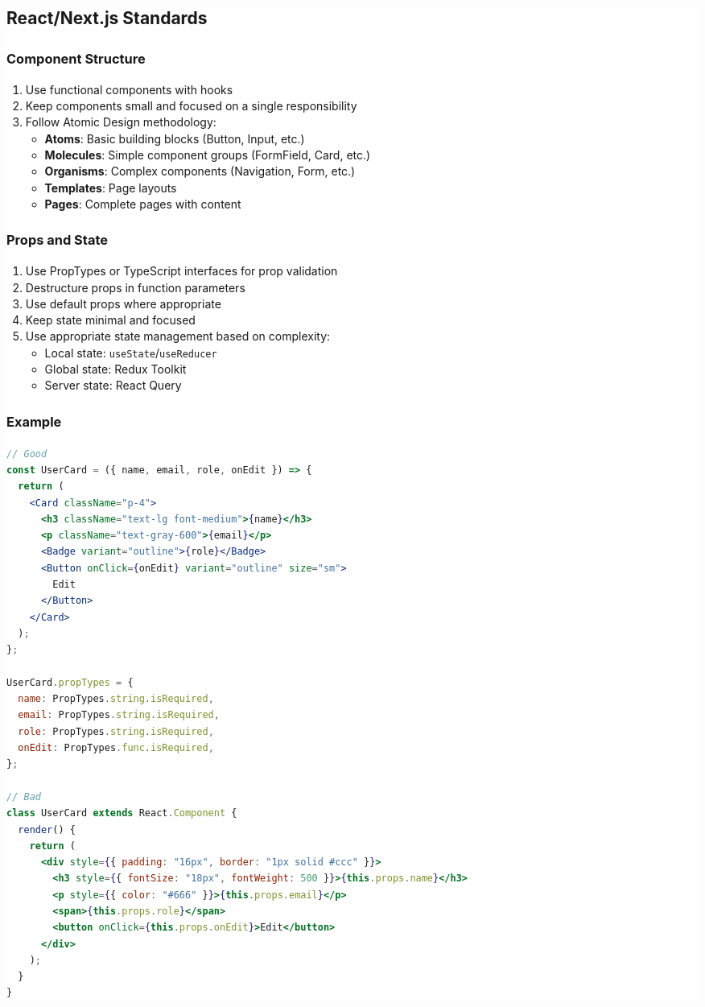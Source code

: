 ## React/Next.js Standards

### Component Structure

1. Use functional components with hooks
2. Keep components small and focused on a single responsibility
3. Follow Atomic Design methodology:
   - **Atoms**: Basic building blocks (Button, Input, etc.)
   - **Molecules**: Simple component groups (FormField, Card, etc.)
   - **Organisms**: Complex components (Navigation, Form, etc.)
   - **Templates**: Page layouts
   - **Pages**: Complete pages with content

### Props and State

1. Use PropTypes or TypeScript interfaces for prop validation
2. Destructure props in function parameters
3. Use default props where appropriate
4. Keep state minimal and focused
5. Use appropriate state management based on complexity:
   - Local state: `useState`/`useReducer`
   - Global state: Redux Toolkit
   - Server state: React Query

### Example

```jsx
// Good
const UserCard = ({ name, email, role, onEdit }) => {
  return (
    <Card className="p-4">
      <h3 className="text-lg font-medium">{name}</h3>
      <p className="text-gray-600">{email}</p>
      <Badge variant="outline">{role}</Badge>
      <Button onClick={onEdit} variant="outline" size="sm">
        Edit
      </Button>
    </Card>
  );
};

UserCard.propTypes = {
  name: PropTypes.string.isRequired,
  email: PropTypes.string.isRequired,
  role: PropTypes.string.isRequired,
  onEdit: PropTypes.func.isRequired,
};

// Bad
class UserCard extends React.Component {
  render() {
    return (
      <div style={{ padding: "16px", border: "1px solid #ccc" }}>
        <h3 style={{ fontSize: "18px", fontWeight: 500 }}>{this.props.name}</h3>
        <p style={{ color: "#666" }}>{this.props.email}</p>
        <span>{this.props.role}</span>
        <button onClick={this.props.onEdit}>Edit</button>
      </div>
    );
  }
}
```
